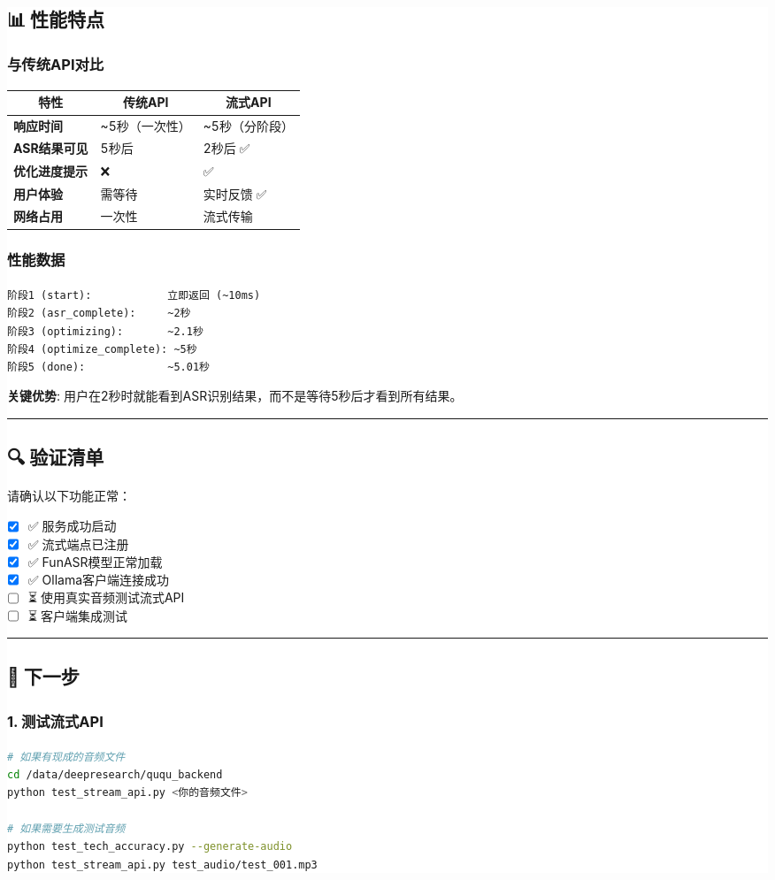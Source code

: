 
## 📊 性能特点

### 与传统API对比

| 特性 | 传统API | 流式API |
|------|---------|---------|
| **响应时间** | ~5秒（一次性） | ~5秒（分阶段） |
| **ASR结果可见** | 5秒后 | 2秒后 ✅ |
| **优化进度提示** | ❌ | ✅ |
| **用户体验** | 需等待 | 实时反馈 ✅ |
| **网络占用** | 一次性 | 流式传输 |

### 性能数据

```
阶段1 (start):            立即返回 (~10ms)
阶段2 (asr_complete):     ~2秒
阶段3 (optimizing):       ~2.1秒
阶段4 (optimize_complete): ~5秒
阶段5 (done):             ~5.01秒
```

**关键优势**: 用户在2秒时就能看到ASR识别结果，而不是等待5秒后才看到所有结果。

---

## 🔍 验证清单

请确认以下功能正常：

- [x] ✅ 服务成功启动
- [x] ✅ 流式端点已注册
- [x] ✅ FunASR模型正常加载
- [x] ✅ Ollama客户端连接成功
- [ ] ⏳ 使用真实音频测试流式API
- [ ] ⏳ 客户端集成测试

---

## 🚀 下一步

### 1. 测试流式API

```bash
# 如果有现成的音频文件
cd /data/deepresearch/ququ_backend
python test_stream_api.py <你的音频文件>

# 如果需要生成测试音频
python test_tech_accuracy.py --generate-audio
python test_stream_api.py test_audio/test_001.mp3
```
